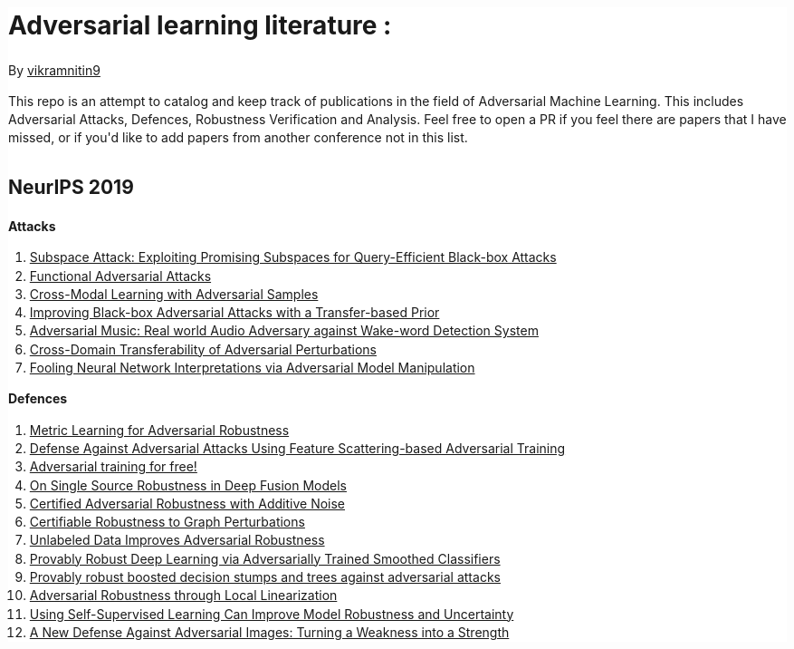 # Adversarial learning literature :

By [vikramnitin9](https://github.com/vikramnitin9/adversarial-learning-literature) 

This repo is an attempt to catalog and keep track of publications in the field of Adversarial Machine Learning. This includes Adversarial Attacks, Defences, Robustness Verification and Analysis. Feel free to open a PR if you feel there are papers that I have missed, or if you'd like to add papers from another conference not in this list.

## NeurIPS 2019 
**Attacks**
1. [Subspace Attack: Exploiting Promising Subspaces for Query-Efficient Black-box Attacks](https://papers.nips.cc/paper/8638-subspace-attack-exploiting-promising-subspaces-for-query-efficient-black-box-attacks)
1. [Functional Adversarial Attacks](https://papers.nips.cc/paper/9228-functional-adversarial-attacks)
1. [Cross-Modal Learning with Adversarial Samples](https://papers.nips.cc/paper/9262-cross-modal-learning-with-adversarial-samples)
1. [Improving Black-box Adversarial Attacks with a Transfer-based Prior](https://papers.nips.cc/paper/9275-improving-black-box-adversarial-attacks-with-a-transfer-based-prior)
1. [Adversarial Music: Real world Audio Adversary against Wake-word Detection System](https://papers.nips.cc/paper/9362-adversarial-music-real-world-audio-adversary-against-wake-word-detection-system)
1. [Cross-Domain Transferability of Adversarial Perturbations](https://papers.nips.cc/paper/9450-cross-domain-transferability-of-adversarial-perturbations)
1. [Fooling Neural Network Interpretations via Adversarial Model Manipulation](https://papers.nips.cc/paper/8558-fooling-neural-network-interpretations-via-adversarial-model-manipulation)


**Defences**
1. [Metric Learning for Adversarial Robustness](https://papers.nips.cc/paper/8339-metric-learning-for-adversarial-robustness)
1. [Defense Against Adversarial Attacks Using Feature Scattering-based Adversarial Training](https://papers.nips.cc/paper/8459-defense-against-adversarial-attacks-using-feature-scattering-based-adversarial-training)
1. [Adversarial training for free!](https://papers.nips.cc/paper/8597-adversarial-training-for-free)
1. [On Single Source Robustness in Deep Fusion Models](https://papers.nips.cc/paper/8728-on-single-source-robustness-in-deep-fusion-models)
1. [Certified Adversarial Robustness with Additive Noise](https://papers.nips.cc/paper/9143-certified-adversarial-robustness-with-additive-noise)
1. [Certifiable Robustness to Graph Perturbations](https://papers.nips.cc/paper/9041-certifiable-robustness-to-graph-perturbations)
1. [Unlabeled Data Improves Adversarial Robustness](https://papers.nips.cc/paper/9298-unlabeled-data-improves-adversarial-robustness)
1. [Provably Robust Deep Learning via Adversarially Trained Smoothed Classifiers](https://papers.nips.cc/paper/9307-provably-robust-deep-learning-via-adversarially-trained-smoothed-classifiers)
1. [Provably robust boosted decision stumps and trees against adversarial attacks](https://papers.nips.cc/paper/9460-provably-robust-boosted-decision-stumps-and-trees-against-adversarial-attacks)
1. [Adversarial Robustness through Local Linearization](https://papers.nips.cc/paper/9534-adversarial-robustness-through-local-linearization)
1. [Using Self-Supervised Learning Can Improve Model Robustness and Uncertainty](https://papers.nips.cc/paper/9697-using-self-supervised-learning-can-improve-model-robustness-and-uncertainty)
1. [A New Defense Against Adversarial Images: Turning a Weakness into a Strength](https://papers.nips.cc/paper/8441-a-new-defense-against-adversarial-images-turning-a-weakness-into-a-strength)
